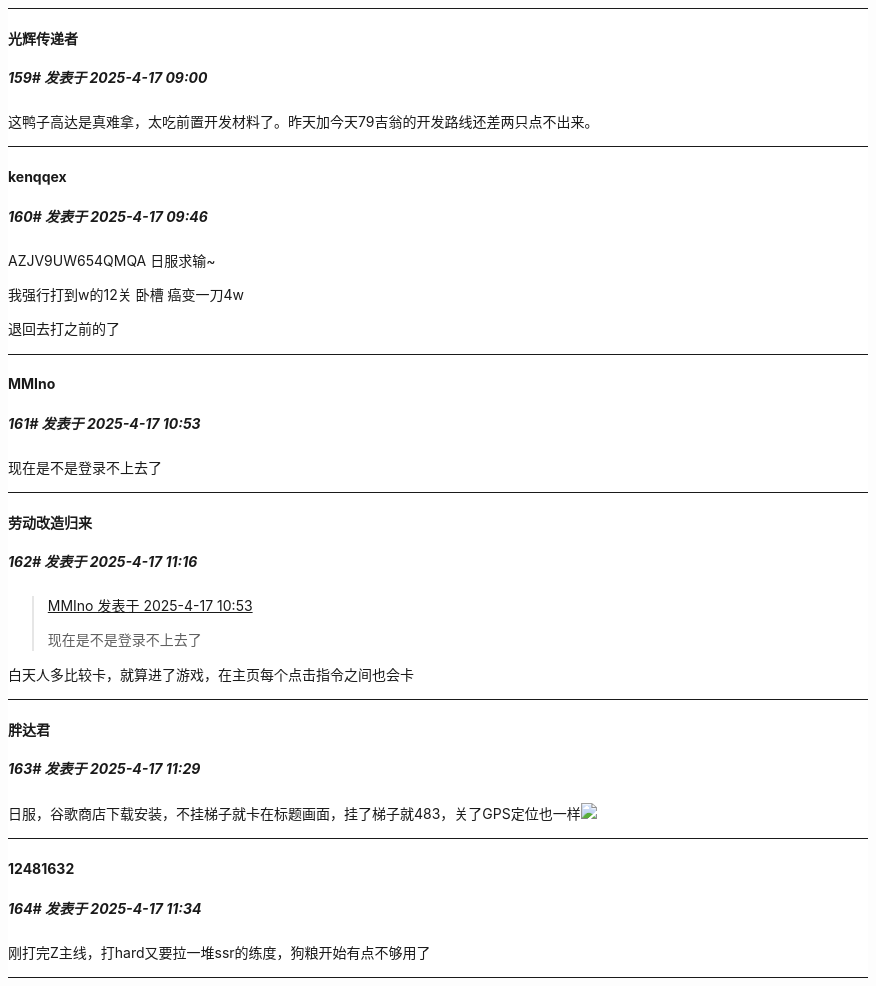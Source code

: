 
*****

####  光辉传递者  
##### 159#       发表于 2025-4-17 09:00

这鸭子高达是真难拿，太吃前置开发材料了。昨天加今天79吉翁的开发路线还差两只点不出来。


*****

####  kenqqex  
##### 160#       发表于 2025-4-17 09:46

AZJV9UW654QMQA 日服求输~

我强行打到w的12关 卧槽 癌变一刀4w

退回去打之前的了


*****

####  MMIno  
##### 161#       发表于 2025-4-17 10:53

现在是不是登录不上去了


*****

####  劳动改造归来  
##### 162#       发表于 2025-4-17 11:16

<blockquote><a href="httphttps://stage1st.com/2b/forum.php?mod=redirect&amp;goto=findpost&amp;pid=67733988&amp;ptid=2071758" target="_blank">MMIno 发表于 2025-4-17 10:53</a>

现在是不是登录不上去了</blockquote>
白天人多比较卡，就算进了游戏，在主页每个点击指令之间也会卡


*****

####  胖达君  
##### 163#       发表于 2025-4-17 11:29

日服，谷歌商店下载安装，不挂梯子就卡在标题画面，挂了梯子就483，关了GPS定位也一样<img src="https://static.stage1st.com/image/smiley/face2017/009.gif" referrerpolicy="no-referrer">


*****

####  12481632  
##### 164#       发表于 2025-4-17 11:34

刚打完Z主线，打hard又要拉一堆ssr的练度，狗粮开始有点不够用了

*****
